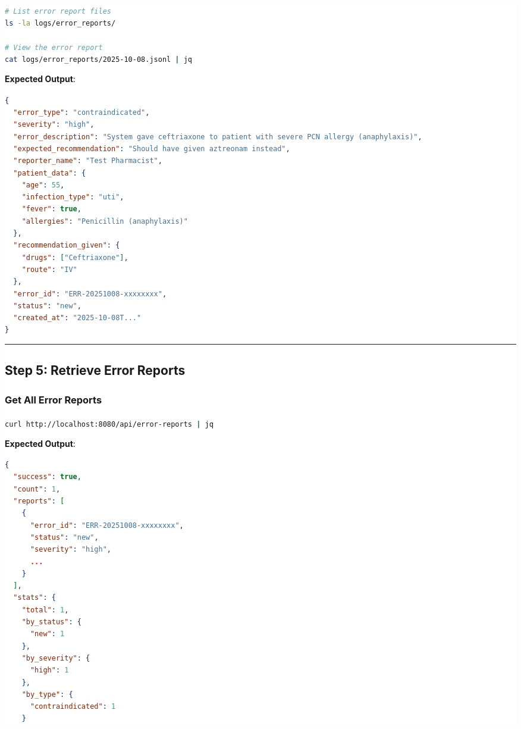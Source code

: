 ```bash
# List error report files
ls -la logs/error_reports/

# View the error report
cat logs/error_reports/2025-10-08.jsonl | jq
```

**Expected Output**:
```json
{
  "error_type": "contraindicated",
  "severity": "high",
  "error_description": "System gave ceftriaxone to patient with severe PCN allergy (anaphylaxis)",
  "expected_recommendation": "Should have given aztreonam instead",
  "reporter_name": "Test Pharmacist",
  "patient_data": {
    "age": 55,
    "infection_type": "uti",
    "fever": true,
    "allergies": "Penicillin (anaphylaxis)"
  },
  "recommendation_given": {
    "drugs": ["Ceftriaxone"],
    "route": "IV"
  },
  "error_id": "ERR-20251008-xxxxxxxx",
  "status": "new",
  "created_at": "2025-10-08T..."
}
```

---

## Step 5: Retrieve Error Reports

### Get All Error Reports

```bash
curl http://localhost:8080/api/error-reports | jq
```

**Expected Output**:
```json
{
  "success": true,
  "count": 1,
  "reports": [
    {
      "error_id": "ERR-20251008-xxxxxxxx",
      "status": "new",
      "severity": "high",
      ...
    }
  ],
  "stats": {
    "total": 1,
    "by_status": {
      "new": 1
    },
    "by_severity": {
      "high": 1
    },
    "by_type": {
      "contraindicated": 1
    }
```